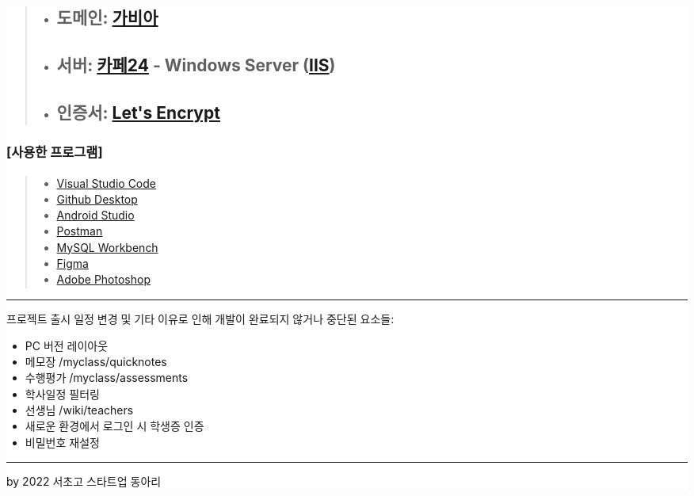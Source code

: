 > - ## 도메인: [가비아](https://gabia.com)
> - ## 서버: [카페24](https://cafe24.com) - Windows Server ([IIS](https://www.iis.net))
> - ## 인증서: [Let's Encrypt](https://letsencrypt.org/ko)

### [사용한 프로그램]

> - [Visual Studio Code](https://code.visualstudio.com)
> - [Github Desktop](https://desktop.github.com)
> - [Android Studio](https://developer.android.com/studio)
> - [Postman](https://www.postman.com)
> - [MySQL Workbench](https://www.mysql.com/products/workbench)
> - [Figma](https://www.figma.com)
> - [Adobe Photoshop](https://www.adobe.com/kr/products/photoshop.html)

---

프로젝트 출시 일정 변경 및 기타 이유로 인해 개발이 완료되지 않거나 중단된 요소들:

- PC 버전 레이아웃
- 메모장 /myclass/quicknotes
- 수행평가 /myclass/assessments
- 학사일정 필터링
- 선생님 /wiki/teachers
- 새로운 환경에서 로그인 시 학생증 인증
- 비밀번호 재설정

---

by 2022 서초고 스타트업 동아리
